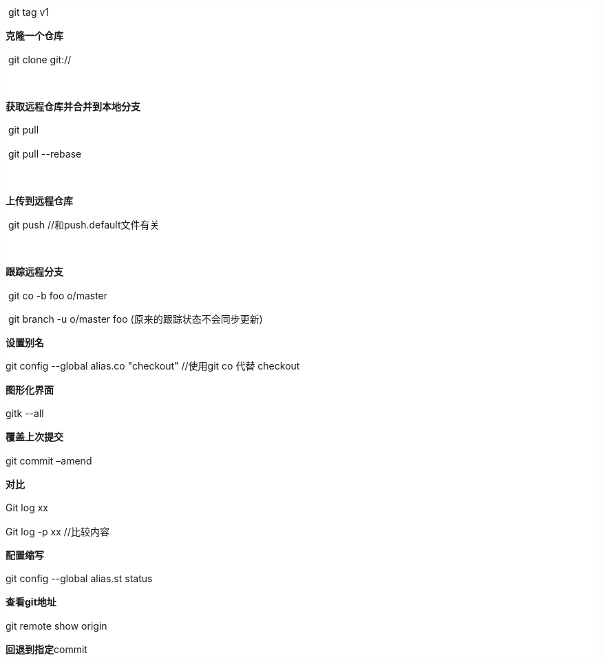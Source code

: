 ​	git tag v1 <hash>

 

**克隆一个仓库**

​	git clone git://

​	

**获取远程仓库并合并到本地分支**

​	git pull

​	git pull --rebase 

​	

**上传到远程仓库**

​	git push //和push.default文件有关

​	

**跟踪远程分支**

​	git co -b foo o/master

​	git branch -u o/master foo (原来的跟踪状态不会同步更新)

 

**设置别名**

git config --global alias.co "checkout" //使用git co 代替 checkout

 

**图形化界面**

gitk --all

**覆盖上次提交**

git commit –amend

 

**对比**

Git log xx

Git log -p xx //比较内容

 

**配置缩写**

git config --global alias.st status

 

**查看git地址**

git remote show origin

 

**回退到指定**commit

